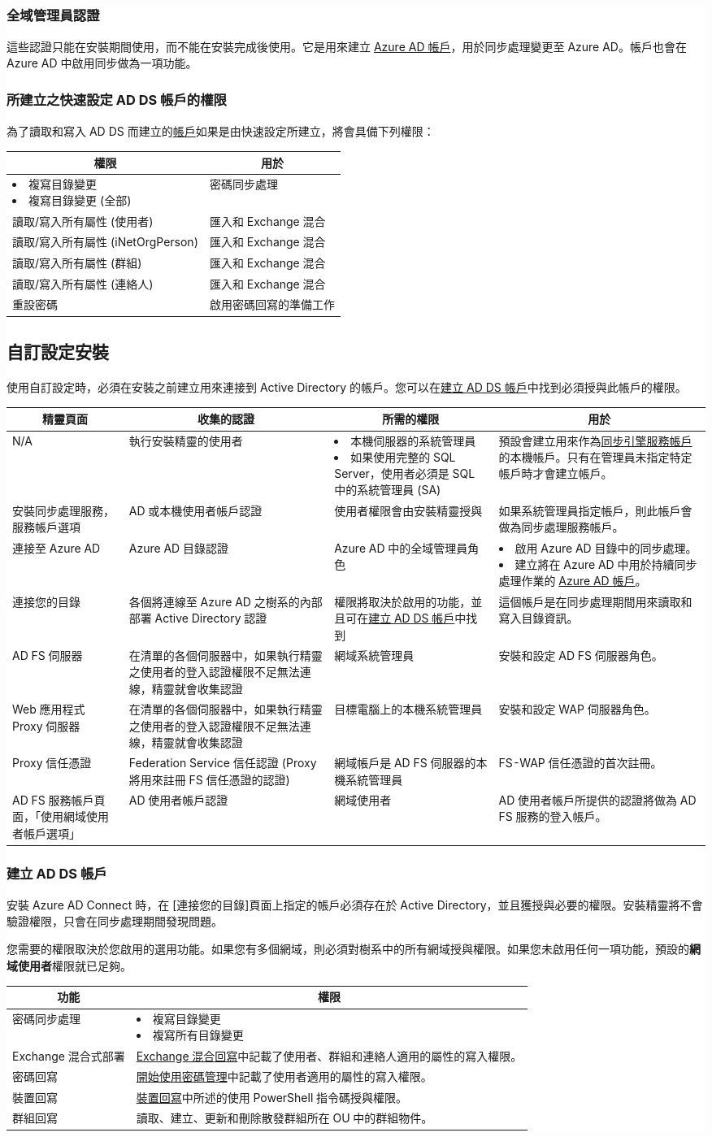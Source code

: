 ### 全域管理員認證
這些認證只能在安裝期間使用，而不能在安裝完成後使用。它是用來建立 [Azure AD 帳戶](#azure-ad-service-account)，用於同步處理變更至 Azure AD。帳戶也會在 Azure AD 中啟用同步做為一項功能。

### 所建立之快速設定 AD DS 帳戶的權限
為了讀取和寫入 AD DS 而建立的[帳戶](#active-directory-account)如果是由快速設定所建立，將會具備下列權限：

權限 | 用於
---- | ----
<li>複寫目錄變更</li><li>複寫目錄變更 (全部) | 密碼同步處理
讀取/寫入所有屬性 (使用者) | 匯入和 Exchange 混合
讀取/寫入所有屬性 (iNetOrgPerson) | 匯入和 Exchange 混合
讀取/寫入所有屬性 (群組) | 匯入和 Exchange 混合
讀取/寫入所有屬性 (連絡人) | 匯入和 Exchange 混合
重設密碼 | 啟用密碼回寫的準備工作

## 自訂設定安裝
使用自訂設定時，必須在安裝之前建立用來連接到 Active Directory 的帳戶。您可以在[建立 AD DS 帳戶](#create-the-ad-ds-account)中找到必須授與此帳戶的權限。

精靈頁面 | 收集的認證 | 所需的權限| 用於
------------- | ------------- |------------- |-------------
N/A|執行安裝精靈的使用者|<li>本機伺服器的系統管理員</li><li>如果使用完整的 SQL Server，使用者必須是 SQL 中的系統管理員 (SA)</li>| 預設會建立用來作為[同步引擎服務帳戶](#azure-ad-connect-sync-service-account)的本機帳戶。只有在管理員未指定特定帳戶時才會建立帳戶。
安裝同步處理服務，服務帳戶選項 | AD 或本機使用者帳戶認證 | 使用者權限會由安裝精靈授與|如果系統管理員指定帳戶，則此帳戶會做為同步處理服務帳戶。
連接至 Azure AD|Azure AD 目錄認證| Azure AD 中的全域管理員角色| <li>啟用 Azure AD 目錄中的同步處理。</li> <li>建立將在 Azure AD 中用於持續同步處理作業的 [Azure AD 帳戶](#azure-ad-service-account)。</li>
連接您的目錄|各個將連線至 Azure AD 之樹系的內部部署 Active Directory 認證 | 權限將取決於啟用的功能，並且可在[建立 AD DS 帳戶](#create-the-ad-ds-account)中找到 |這個帳戶是在同步處理期間用來讀取和寫入目錄資訊。
AD FS 伺服器|在清單的各個伺服器中，如果執行精靈之使用者的登入認證權限不足無法連線，精靈就會收集認證|網域系統管理員|安裝和設定 AD FS 伺服器角色。
Web 應用程式 Proxy 伺服器 |在清單的各個伺服器中，如果執行精靈之使用者的登入認證權限不足無法連線，精靈就會收集認證|目標電腦上的本機系統管理員|安裝和設定 WAP 伺服器角色。
Proxy 信任憑證 |Federation Service 信任認證 (Proxy 將用來註冊 FS 信任憑證的認證) |網域帳戶是 AD FS 伺服器的本機系統管理員|FS-WAP 信任憑證的首次註冊。
AD FS 服務帳戶頁面，「使用網域使用者帳戶選項」|AD 使用者帳戶認證|網域使用者|AD 使用者帳戶所提供的認證將做為 AD FS 服務的登入帳戶。

### 建立 AD DS 帳戶
安裝 Azure AD Connect 時，在 [連接您的目錄]頁面上指定的帳戶必須存在於 Active Directory，並且獲授與必要的權限。安裝精靈將不會驗證權限，只會在同步處理期間發現問題。

您需要的權限取決於您啟用的選用功能。如果您有多個網域，則必須對樹系中的所有網域授與權限。如果您未啟用任何一項功能，預設的**網域使用者**權限就已足夠。

功能 | 權限
------ | ------
密碼同步處理 | <li>複寫目錄變更</li> <li>複寫所有目錄變更
Exchange 混合式部署 | [Exchange 混合回寫](active-directory-aadconnectsync-attributes-synchronized.md#exchange-hybrid-writeback)中記載了使用者、群組和連絡人適用的屬性的寫入權限。
密碼回寫 | [開始使用密碼管理](active-directory-passwords-getting-started.md#step-4-set-up-the-appropriate-active-directory-permissions)中記載了使用者適用的屬性的寫入權限。
裝置回寫 | [裝置回寫](active-directory-aadconnect-feature-device-writeback.md)中所述的使用 PowerShell 指令碼授與權限。
群組回寫 | 讀取、建立、更新和刪除散發群組所在 OU 中的群組物件。
